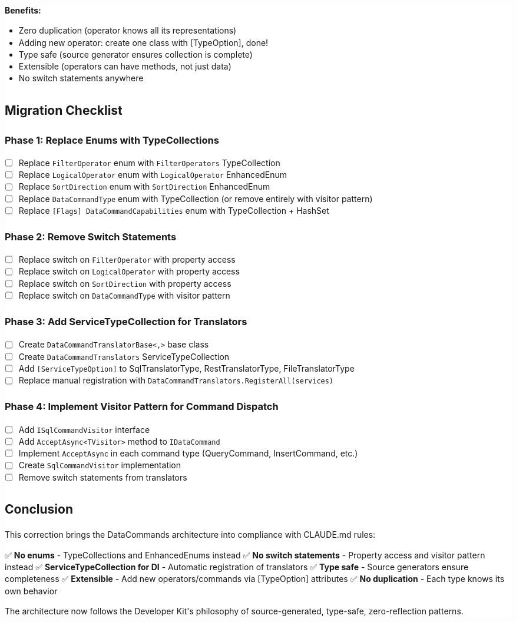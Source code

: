 **Benefits:**
- Zero duplication (operator knows all its representations)
- Adding new operator: create one class with [TypeOption], done!
- Type safe (source generator ensures collection is complete)
- Extensible (operators can have methods, not just data)
- No switch statements anywhere

## Migration Checklist

### Phase 1: Replace Enums with TypeCollections
- [ ] Replace `FilterOperator` enum with `FilterOperators` TypeCollection
- [ ] Replace `LogicalOperator` enum with `LogicalOperator` EnhancedEnum
- [ ] Replace `SortDirection` enum with `SortDirection` EnhancedEnum
- [ ] Replace `DataCommandType` enum with TypeCollection (or remove entirely with visitor pattern)
- [ ] Replace `[Flags] DataCommandCapabilities` enum with TypeCollection + HashSet

### Phase 2: Remove Switch Statements
- [ ] Replace switch on `FilterOperator` with property access
- [ ] Replace switch on `LogicalOperator` with property access
- [ ] Replace switch on `SortDirection` with property access
- [ ] Replace switch on `DataCommandType` with visitor pattern

### Phase 3: Add ServiceTypeCollection for Translators
- [ ] Create `DataCommandTranslatorBase<,>` base class
- [ ] Create `DataCommandTranslators` ServiceTypeCollection
- [ ] Add `[ServiceTypeOption]` to SqlTranslatorType, RestTranslatorType, FileTranslatorType
- [ ] Replace manual registration with `DataCommandTranslators.RegisterAll(services)`

### Phase 4: Implement Visitor Pattern for Command Dispatch
- [ ] Add `ISqlCommandVisitor` interface
- [ ] Add `AcceptAsync<TVisitor>` method to `IDataCommand`
- [ ] Implement `AcceptAsync` in each command type (QueryCommand, InsertCommand, etc.)
- [ ] Create `SqlCommandVisitor` implementation
- [ ] Remove switch statements from translators

## Conclusion

This correction brings the DataCommands architecture into compliance with CLAUDE.md rules:

✅ **No enums** - TypeCollections and EnhancedEnums instead
✅ **No switch statements** - Property access and visitor pattern instead
✅ **ServiceTypeCollection for DI** - Automatic registration of translators
✅ **Type safe** - Source generators ensure completeness
✅ **Extensible** - Add new operators/commands via [TypeOption] attributes
✅ **No duplication** - Each type knows its own behavior

The architecture now follows the Developer Kit's philosophy of source-generated, type-safe, zero-reflection patterns.
